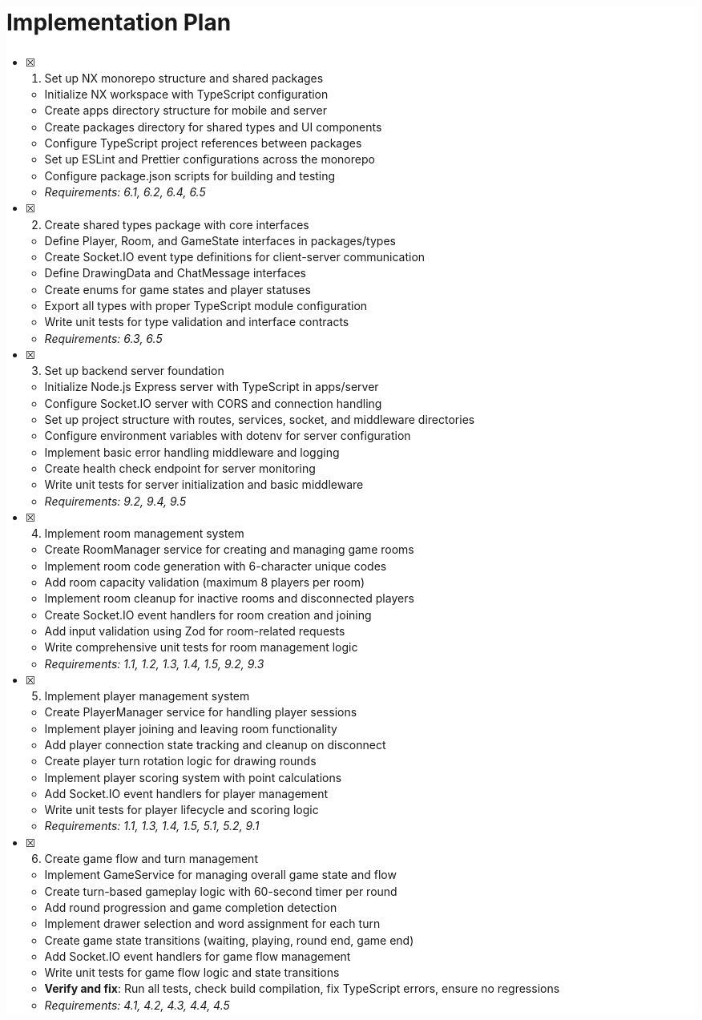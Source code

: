 # Implementation Plan

- [x] 1. Set up NX monorepo structure and shared packages
  - Initialize NX workspace with TypeScript configuration
  - Create apps directory structure for mobile and server
  - Create packages directory for shared types and UI components
  - Configure TypeScript project references between packages
  - Set up ESLint and Prettier configurations across the monorepo
  - Configure package.json scripts for building and testing
  - _Requirements: 6.1, 6.2, 6.4, 6.5_

- [x] 2. Create shared types package with core interfaces
  - Define Player, Room, and GameState interfaces in packages/types
  - Create Socket.IO event type definitions for client-server communication
  - Define DrawingData and ChatMessage interfaces
  - Create enums for game states and player statuses
  - Export all types with proper TypeScript module configuration
  - Write unit tests for type validation and interface contracts
  - _Requirements: 6.3, 6.5_

- [x] 3. Set up backend server foundation
  - Initialize Node.js Express server with TypeScript in apps/server
  - Configure Socket.IO server with CORS and connection handling
  - Set up project structure with routes, services, socket, and middleware directories
  - Configure environment variables with dotenv for server configuration
  - Implement basic error handling middleware and logging
  - Create health check endpoint for server monitoring
  - Write unit tests for server initialization and basic middleware
  - _Requirements: 9.2, 9.4, 9.5_

- [x] 4. Implement room management system
  - Create RoomManager service for creating and managing game rooms
  - Implement room code generation with 6-character unique codes
  - Add room capacity validation (maximum 8 players per room)
  - Implement room cleanup for inactive rooms and disconnected players
  - Create Socket.IO event handlers for room creation and joining
  - Add input validation using Zod for room-related requests
  - Write comprehensive unit tests for room management logic
  - _Requirements: 1.1, 1.2, 1.3, 1.4, 1.5, 9.2, 9.3_

- [x] 5. Implement player management system
  - Create PlayerManager service for handling player sessions
  - Implement player joining and leaving room functionality
  - Add player connection state tracking and cleanup on disconnect
  - Create player turn rotation logic for drawing rounds
  - Implement player scoring system with point calculations
  - Add Socket.IO event handlers for player management
  - Write unit tests for player lifecycle and scoring logic
  - _Requirements: 1.1, 1.3, 1.4, 1.5, 5.1, 5.2, 9.1_

- [x] 6. Create game flow and turn management
  - Implement GameService for managing overall game state and flow
  - Create turn-based gameplay logic with 60-second timer per round
  - Add round progression and game completion detection
  - Implement drawer selection and word assignment for each turn
  - Create game state transitions (waiting, playing, round end, game end)
  - Add Socket.IO event handlers for game flow management
  - Write unit tests for game flow logic and state transitions
  - **Verify and fix**: Run all tests, check build compilation, fix TypeScript errors, ensure no regressions
  - _Requirements: 4.1, 4.2, 4.3, 4.4, 4.5_
